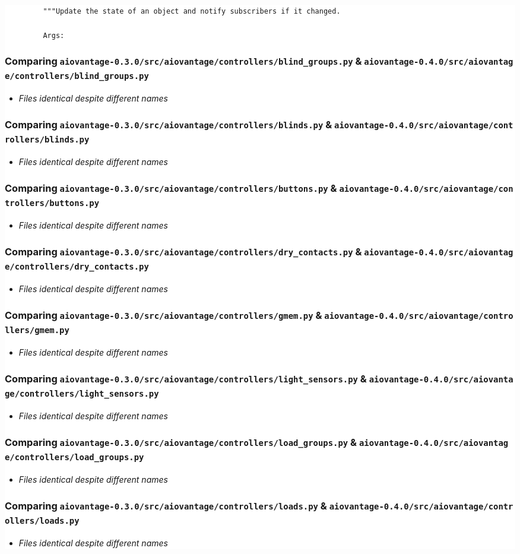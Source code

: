```diff
         """Update the state of an object and notify subscribers if it changed.
 
         Args:
```

### Comparing `aiovantage-0.3.0/src/aiovantage/controllers/blind_groups.py` & `aiovantage-0.4.0/src/aiovantage/controllers/blind_groups.py`

 * *Files identical despite different names*

### Comparing `aiovantage-0.3.0/src/aiovantage/controllers/blinds.py` & `aiovantage-0.4.0/src/aiovantage/controllers/blinds.py`

 * *Files identical despite different names*

### Comparing `aiovantage-0.3.0/src/aiovantage/controllers/buttons.py` & `aiovantage-0.4.0/src/aiovantage/controllers/buttons.py`

 * *Files identical despite different names*

### Comparing `aiovantage-0.3.0/src/aiovantage/controllers/dry_contacts.py` & `aiovantage-0.4.0/src/aiovantage/controllers/dry_contacts.py`

 * *Files identical despite different names*

### Comparing `aiovantage-0.3.0/src/aiovantage/controllers/gmem.py` & `aiovantage-0.4.0/src/aiovantage/controllers/gmem.py`

 * *Files identical despite different names*

### Comparing `aiovantage-0.3.0/src/aiovantage/controllers/light_sensors.py` & `aiovantage-0.4.0/src/aiovantage/controllers/light_sensors.py`

 * *Files identical despite different names*

### Comparing `aiovantage-0.3.0/src/aiovantage/controllers/load_groups.py` & `aiovantage-0.4.0/src/aiovantage/controllers/load_groups.py`

 * *Files identical despite different names*

### Comparing `aiovantage-0.3.0/src/aiovantage/controllers/loads.py` & `aiovantage-0.4.0/src/aiovantage/controllers/loads.py`

 * *Files identical despite different names*
